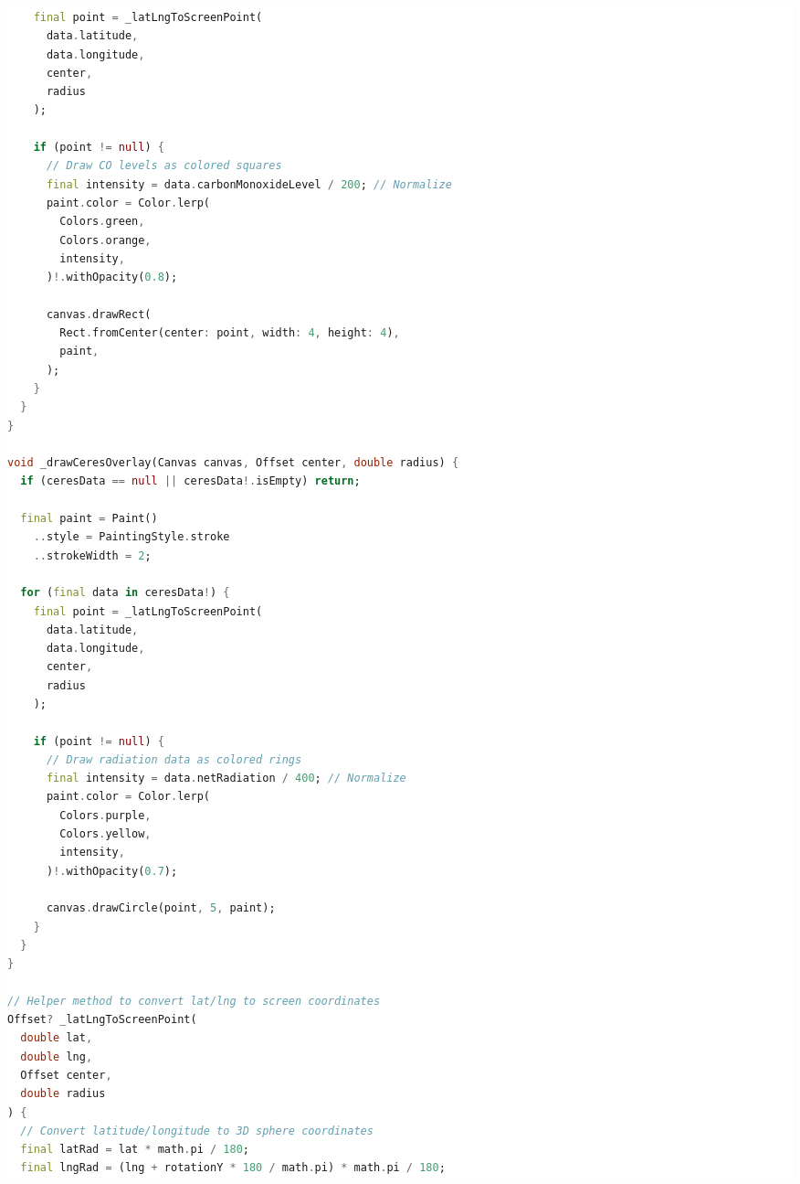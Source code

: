 ```dart
    final point = _latLngToScreenPoint(
      data.latitude, 
      data.longitude, 
      center, 
      radius
    );
    
    if (point != null) {
      // Draw CO levels as colored squares
      final intensity = data.carbonMonoxideLevel / 200; // Normalize
      paint.color = Color.lerp(
        Colors.green,
        Colors.orange,
        intensity,
      )!.withOpacity(0.8);
      
      canvas.drawRect(
        Rect.fromCenter(center: point, width: 4, height: 4),
        paint,
      );
    }
  }
}

void _drawCeresOverlay(Canvas canvas, Offset center, double radius) {
  if (ceresData == null || ceresData!.isEmpty) return;
  
  final paint = Paint()
    ..style = PaintingStyle.stroke
    ..strokeWidth = 2;
  
  for (final data in ceresData!) {
    final point = _latLngToScreenPoint(
      data.latitude, 
      data.longitude, 
      center, 
      radius
    );
    
    if (point != null) {
      // Draw radiation data as colored rings
      final intensity = data.netRadiation / 400; // Normalize
      paint.color = Color.lerp(
        Colors.purple,
        Colors.yellow,
        intensity,
      )!.withOpacity(0.7);
      
      canvas.drawCircle(point, 5, paint);
    }
  }
}

// Helper method to convert lat/lng to screen coordinates
Offset? _latLngToScreenPoint(
  double lat, 
  double lng, 
  Offset center, 
  double radius
) {
  // Convert latitude/longitude to 3D sphere coordinates
  final latRad = lat * math.pi / 180;
  final lngRad = (lng + rotationY * 180 / math.pi) * math.pi / 180;
```